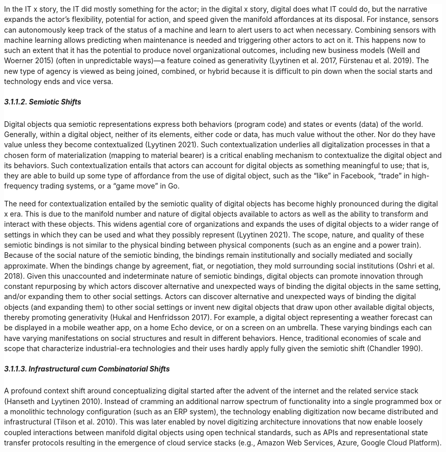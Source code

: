 In the IT x story, the IT did mostly something for the actor; in the digital x story, digital does what IT could do, but the narrative expands the actor’s flexibility, potential for action, and speed given the manifold affordances at its disposal. For instance, sensors can autonomously keep track of the status of a machine and learn to alert users to act when necessary. Combining sensors with machine learning allows predicting when maintenance is needed and triggering other actors to act on it. This happens now to such an extent that it has the potential to produce novel organizational outcomes, including new business models (Weill and Woerner 2015) (often in unpredictable ways)—a feature coined as generativity (Lyytinen et al. 2017, Fürstenau et al. 2019). The new type of agency is viewed as being joined, combined, or hybrid because it is difficult to pin down when the social starts and technology ends and vice versa.

##### 3.1.1.2. Semiotic Shifts
Digital objects qua semiotic representations express both behaviors (program code) and states or events (data) of the world. Generally, within a digital object, neither of its elements, either code or data, has much value without the other. Nor do they have value unless they become contextualized (Lyytinen 2021). Such contextualization underlies all digitalization processes in that a chosen form of materialization (mapping to material bearer) is a critical enabling mechanism to contextualize the digital object and its behaviors. Such contextualization entails that actors can account for digital objects as something meaningful to use; that is, they are able to build up some type of affordance from the use of digital object, such as the “like” in Facebook, “trade” in high-frequency trading systems, or a “game move” in Go.

The need for contextualization entailed by the semiotic quality of digital objects has become highly pronounced during the digital x era. This is due to the manifold number and nature of digital objects available to actors as well as the ability to transform and interact with these objects. This widens agential core of organizations and expands the uses of digital objects to a wider range of settings in which they can be used and what they possibly represent (Lyytinen 2021). The scope, nature, and quality of these semiotic bindings is not similar to the physical binding between physical components (such as an engine and a power train). Because of the social nature of the semiotic binding, the bindings remain institutionally and socially mediated and socially approximate. When the bindings change by agreement, fiat, or negotiation, they mold surrounding social institutions (Oshri et al. 2018). Given this unaccounted and indeterminate nature of semiotic bindings, digital objects can promote innovation through constant repurposing by which actors discover alternative and unexpected ways of binding the digital objects in the same setting, and/or expanding them to other social settings. Actors can discover alternative and unexpected ways of binding the digital objects (and expanding them) to other social settings or invent new digital objects that draw upon other available digital objects, thereby promoting generativity (Hukal and Henfridsson 2017). For example, a digital object representing a weather forecast can be displayed in a mobile weather app, on a home Echo device, or on a screen on an umbrella. These varying bindings each can have varying manifestations on social structures and result in different behaviors. Hence, traditional economies of scale and scope that characterize industrial-era technologies and their uses hardly apply fully given the semiotic shift (Chandler 1990).

##### 3.1.1.3. Infrastructural cum Combinatorial Shifts
A profound context shift around conceptualizing digital started after the advent of the internet and the related service stack (Hanseth and Lyytinen 2010). Instead of cramming an additional narrow spectrum of functionality into a single programmed box or a monolithic technology configuration (such as an ERP system), the technology enabling digitization now became distributed and infrastructural (Tilson et al. 2010). This was later enabled by novel digitizing architecture innovations that now enable loosely coupled interactions between manifold digital objects using open technical standards, such as APIs and representational state transfer protocols resulting in the emergence of cloud service stacks (e.g., Amazon Web Services, Azure, Google Cloud Platform).
